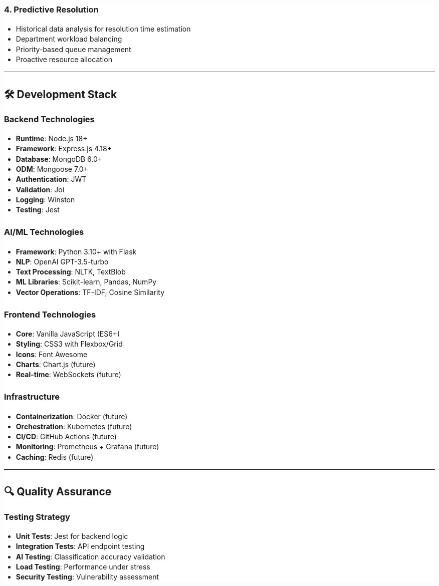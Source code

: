 ### **4. Predictive Resolution**
- Historical data analysis for resolution time estimation
- Department workload balancing
- Priority-based queue management
- Proactive resource allocation

---

## 🛠️ Development Stack

### **Backend Technologies**
- **Runtime**: Node.js 18+
- **Framework**: Express.js 4.18+
- **Database**: MongoDB 6.0+
- **ODM**: Mongoose 7.0+
- **Authentication**: JWT
- **Validation**: Joi
- **Logging**: Winston
- **Testing**: Jest

### **AI/ML Technologies**
- **Framework**: Python 3.10+ with Flask
- **NLP**: OpenAI GPT-3.5-turbo
- **Text Processing**: NLTK, TextBlob
- **ML Libraries**: Scikit-learn, Pandas, NumPy
- **Vector Operations**: TF-IDF, Cosine Similarity

### **Frontend Technologies**
- **Core**: Vanilla JavaScript (ES6+)
- **Styling**: CSS3 with Flexbox/Grid
- **Icons**: Font Awesome
- **Charts**: Chart.js (future)
- **Real-time**: WebSockets (future)

### **Infrastructure**
- **Containerization**: Docker (future)
- **Orchestration**: Kubernetes (future)
- **CI/CD**: GitHub Actions (future)
- **Monitoring**: Prometheus + Grafana (future)
- **Caching**: Redis (future)

---

## 🔍 Quality Assurance

### **Testing Strategy**
- **Unit Tests**: Jest for backend logic
- **Integration Tests**: API endpoint testing
- **AI Testing**: Classification accuracy validation
- **Load Testing**: Performance under stress
- **Security Testing**: Vulnerability assessment
